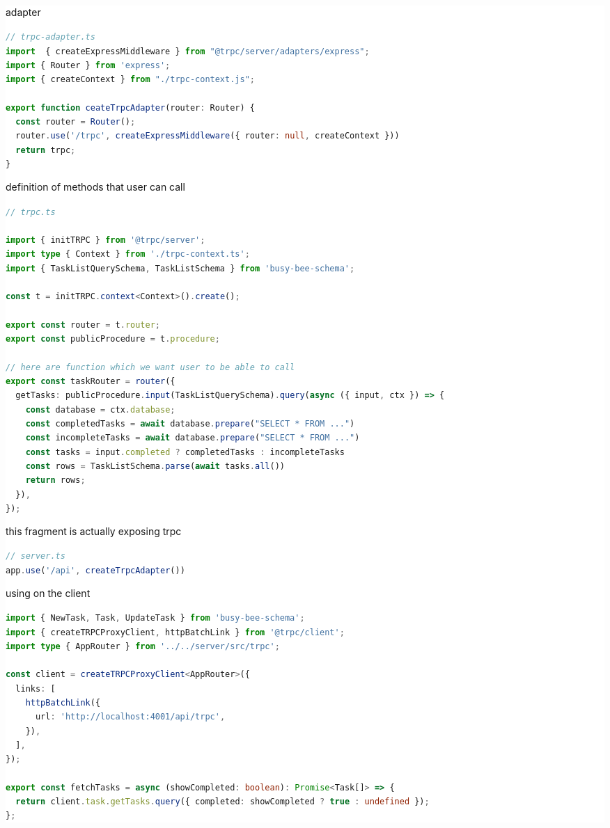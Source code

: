 adapter

```typescript
// trpc-adapter.ts
import  { createExpressMiddleware } from "@trpc/server/adapters/express";
import { Router } from 'express';
import { createContext } from "./trpc-context.js";

export function ceateTrpcAdapter(router: Router) {
  const router = Router();
  router.use('/trpc', createExpressMiddleware({ router: null, createContext }))
  return trpc;
}
```

definition of methods that user can call

```typescript
// trpc.ts

import { initTRPC } from '@trpc/server';
import type { Context } from './trpc-context.ts';
import { TaskListQuerySchema, TaskListSchema } from 'busy-bee-schema';

const t = initTRPC.context<Context>().create();

export const router = t.router;
export const publicProcedure = t.procedure;

// here are function which we want user to be able to call
export const taskRouter = router({
  getTasks: publicProcedure.input(TaskListQuerySchema).query(async ({ input, ctx }) => {
    const database = ctx.database;
    const completedTasks = await database.prepare("SELECT * FROM ...")
    const incompleteTasks = await database.prepare("SELECT * FROM ...")
    const tasks = input.completed ? completedTasks : incompleteTasks
    const rows = TaskListSchema.parse(await tasks.all())
    return rows;
  }),
});
```

this fragment is actually exposing trpc

```typescript
// server.ts
app.use('/api', createTrpcAdapter())
```

using on the client

```typescript
import { NewTask, Task, UpdateTask } from 'busy-bee-schema';
import { createTRPCProxyClient, httpBatchLink } from '@trpc/client';
import type { AppRouter } from '../../server/src/trpc';

const client = createTRPCProxyClient<AppRouter>({
  links: [
    httpBatchLink({
      url: 'http://localhost:4001/api/trpc',
    }),
  ],
});

export const fetchTasks = async (showCompleted: boolean): Promise<Task[]> => {
  return client.task.getTasks.query({ completed: showCompleted ? true : undefined });
};
```
